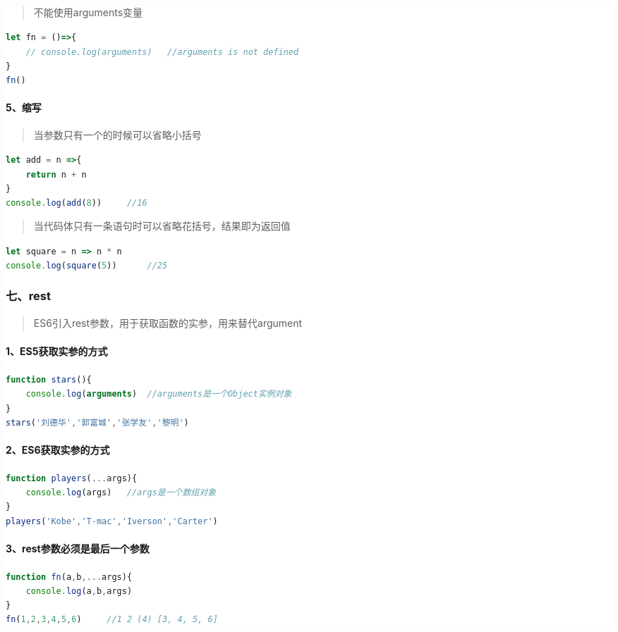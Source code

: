 > 不能使用arguments变量

```js
let fn = ()=>{
    // console.log(arguments)   //arguments is not defined
}
fn()
```

#### 5、缩写

> 当参数只有一个的时候可以省略小括号

```js
let add = n =>{
    return n + n
}
console.log(add(8))		//16
```

> 当代码体只有一条语句时可以省略花括号，结果即为返回值

```js
let square = n => n * n
console.log(square(5))		//25
```



### 七、rest

> ES6引入rest参数，用于获取函数的实参，用来替代argument

#### 1、ES5获取实参的方式

```js
function stars(){
    console.log(arguments)  //arguments是一个Object实例对象
}
stars('刘德华','郭富城','张学友','黎明')
```

#### 2、ES6获取实参的方式

```js
function players(...args){
    console.log(args)   //args是一个数组对象
}
players('Kobe','T-mac','Iverson','Carter')
```

#### 3、rest参数必须是最后一个参数

```js
function fn(a,b,...args){
    console.log(a,b,args)
}
fn(1,2,3,4,5,6)     //1 2 (4) [3, 4, 5, 6]
```
